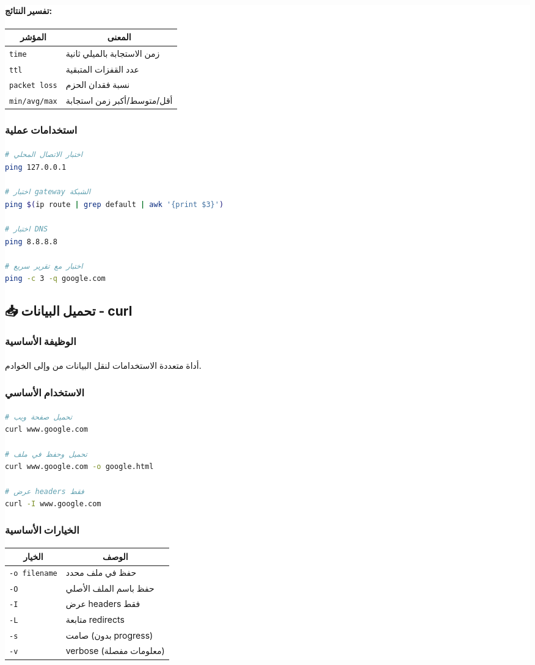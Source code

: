 #### تفسير النتائج:

| المؤشر | المعنى |
|--------|--------|
| `time` | زمن الاستجابة بالميلي ثانية |
| `ttl` | عدد القفزات المتبقية |
| `packet loss` | نسبة فقدان الحزم |
| `min/avg/max` | أقل/متوسط/أكبر زمن استجابة |

### استخدامات عملية

```bash
# اختبار الاتصال المحلي
ping 127.0.0.1

# اختبار gateway الشبكة
ping $(ip route | grep default | awk '{print $3}')

# اختبار DNS
ping 8.8.8.8

# اختبار مع تقرير سريع
ping -c 3 -q google.com
```

## 📥 تحميل البيانات - curl

### الوظيفة الأساسية
أداة متعددة الاستخدامات لنقل البيانات من وإلى الخوادم.

### الاستخدام الأساسي

```bash
# تحميل صفحة ويب
curl www.google.com

# تحميل وحفظ في ملف
curl www.google.com -o google.html

# عرض headers فقط
curl -I www.google.com
```

### الخيارات الأساسية

| الخيار | الوصف |
|--------|--------|
| `-o filename` | حفظ في ملف محدد |
| `-O` | حفظ باسم الملف الأصلي |
| `-I` | عرض headers فقط |
| `-L` | متابعة redirects |
| `-s` | صامت (بدون progress) |
| `-v` | verbose (معلومات مفصلة) |

